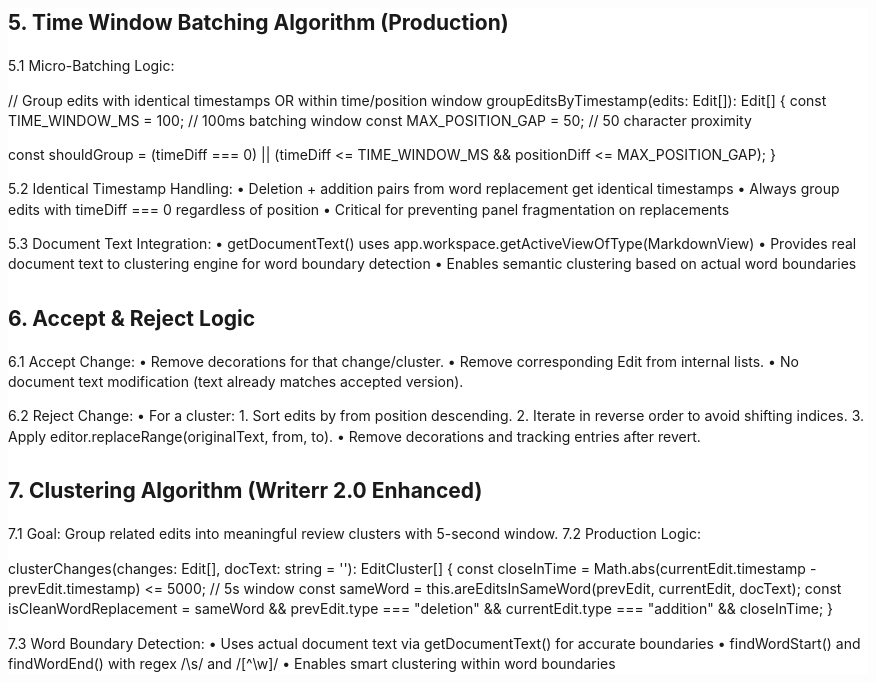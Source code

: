## 5. Time Window Batching Algorithm (Production)

5.1 Micro-Batching Logic:

// Group edits with identical timestamps OR within time/position window
groupEditsByTimestamp(edits: Edit[]): Edit[] {
  const TIME_WINDOW_MS = 100;  // 100ms batching window
  const MAX_POSITION_GAP = 50; // 50 character proximity
  
  const shouldGroup = (timeDiff === 0) || 
    (timeDiff <= TIME_WINDOW_MS && positionDiff <= MAX_POSITION_GAP);
}

5.2 Identical Timestamp Handling:
	• Deletion + addition pairs from word replacement get identical timestamps
	• Always group edits with timeDiff === 0 regardless of position
	• Critical for preventing panel fragmentation on replacements

5.3 Document Text Integration:
	• getDocumentText() uses app.workspace.getActiveViewOfType(MarkdownView)
	• Provides real document text to clustering engine for word boundary detection
	• Enables semantic clustering based on actual word boundaries

## 6. Accept & Reject Logic

6.1 Accept Change:
	• Remove decorations for that change/cluster.
	• Remove corresponding Edit from internal lists.
	• No document text modification (text already matches accepted version).

6.2 Reject Change:
	• For a cluster:
	1.	Sort edits by from position descending.
	2.	Iterate in reverse order to avoid shifting indices.
	3.	Apply editor.replaceRange(originalText, from, to).
	• Remove decorations and tracking entries after revert.

## 7. Clustering Algorithm (Writerr 2.0 Enhanced)

7.1 Goal: Group related edits into meaningful review clusters with 5-second window.
7.2 Production Logic:

clusterChanges(changes: Edit[], docText: string = ''): EditCluster[] {
  const closeInTime = Math.abs(currentEdit.timestamp - prevEdit.timestamp) <= 5000; // 5s window
  const sameWord = this.areEditsInSameWord(prevEdit, currentEdit, docText);
  const isCleanWordReplacement = sameWord && prevEdit.type === "deletion" && 
                                currentEdit.type === "addition" && closeInTime;
}

7.3 Word Boundary Detection:
	• Uses actual document text via getDocumentText() for accurate boundaries
	• findWordStart() and findWordEnd() with regex /\s/ and /[^\w]/
	• Enables smart clustering within word boundaries
